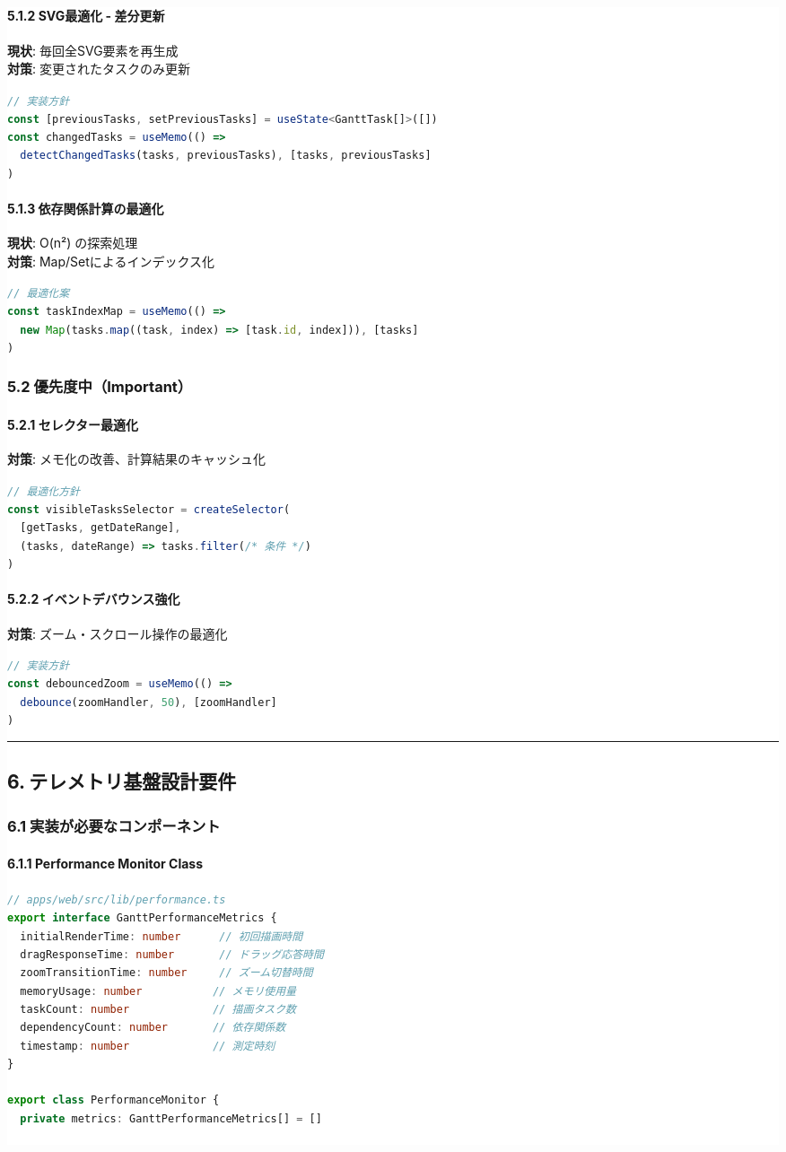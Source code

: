 #### 5.1.2 SVG最適化 - 差分更新
**現状**: 毎回全SVG要素を再生成  
**対策**: 変更されたタスクのみ更新
```typescript
// 実装方針
const [previousTasks, setPreviousTasks] = useState<GanttTask[]>([])
const changedTasks = useMemo(() => 
  detectChangedTasks(tasks, previousTasks), [tasks, previousTasks]
)
```

#### 5.1.3 依存関係計算の最適化
**現状**: O(n²) の探索処理  
**対策**: Map/Setによるインデックス化
```typescript
// 最適化案
const taskIndexMap = useMemo(() => 
  new Map(tasks.map((task, index) => [task.id, index])), [tasks]
)
```

### 5.2 優先度中（Important）

#### 5.2.1 セレクター最適化
**対策**: メモ化の改善、計算結果のキャッシュ化
```typescript
// 最適化方針
const visibleTasksSelector = createSelector(
  [getTasks, getDateRange],
  (tasks, dateRange) => tasks.filter(/* 条件 */)
)
```

#### 5.2.2 イベントデバウンス強化
**対策**: ズーム・スクロール操作の最適化
```typescript
// 実装方針
const debouncedZoom = useMemo(() => 
  debounce(zoomHandler, 50), [zoomHandler]
)
```

---

## 6. テレメトリ基盤設計要件

### 6.1 実装が必要なコンポーネント

#### 6.1.1 Performance Monitor Class
```typescript
// apps/web/src/lib/performance.ts
export interface GanttPerformanceMetrics {
  initialRenderTime: number      // 初回描画時間
  dragResponseTime: number       // ドラッグ応答時間  
  zoomTransitionTime: number     // ズーム切替時間
  memoryUsage: number           // メモリ使用量
  taskCount: number             // 描画タスク数
  dependencyCount: number       // 依存関係数
  timestamp: number             // 測定時刻
}

export class PerformanceMonitor {
  private metrics: GanttPerformanceMetrics[] = []
  
```